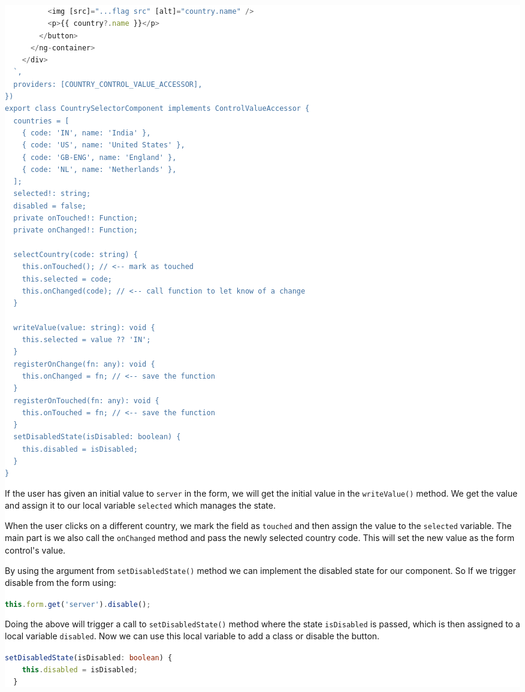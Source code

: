 ```ts
          <img [src]="...flag src" [alt]="country.name" />
          <p>{{ country?.name }}</p>
        </button>
      </ng-container>
    </div>
  `,
  providers: [COUNTRY_CONTROL_VALUE_ACCESSOR],
})
export class CountrySelectorComponent implements ControlValueAccessor {
  countries = [
    { code: 'IN', name: 'India' },
    { code: 'US', name: 'United States' },
    { code: 'GB-ENG', name: 'England' },
    { code: 'NL', name: 'Netherlands' },
  ];
  selected!: string;
  disabled = false;
  private onTouched!: Function;
  private onChanged!: Function;

  selectCountry(code: string) {
    this.onTouched(); // <-- mark as touched
    this.selected = code;
    this.onChanged(code); // <-- call function to let know of a change
  }

  writeValue(value: string): void {
    this.selected = value ?? 'IN';
  }
  registerOnChange(fn: any): void {
    this.onChanged = fn; // <-- save the function
  }
  registerOnTouched(fn: any): void {
    this.onTouched = fn; // <-- save the function
  }
  setDisabledState(isDisabled: boolean) {
    this.disabled = isDisabled;
  }
}
```
If the user has given an initial value to `server` in the form, we will get the initial value in the `writeValue()` method. We get the value and assign it to our local variable `selected` which manages the state.

When the user clicks on a different country, we mark the field as `touched` and then assign the value to the `selected` variable. The main part is we also call the `onChanged` method and pass the newly selected country code. This will set the new value as the form control's value.

By using the argument from `setDisabledState()` method we can implement the disabled state for our component. So If we trigger disable from the form using:
```ts
this.form.get('server').disable();
```
Doing the above will trigger a call to `setDisabledState()` method where the state `isDisabled` is passed, which is then assigned to a local variable `disabled`. Now we can use this local variable to add a class or disable the button.
```ts
setDisabledState(isDisabled: boolean) {
    this.disabled = isDisabled;
  }
```
